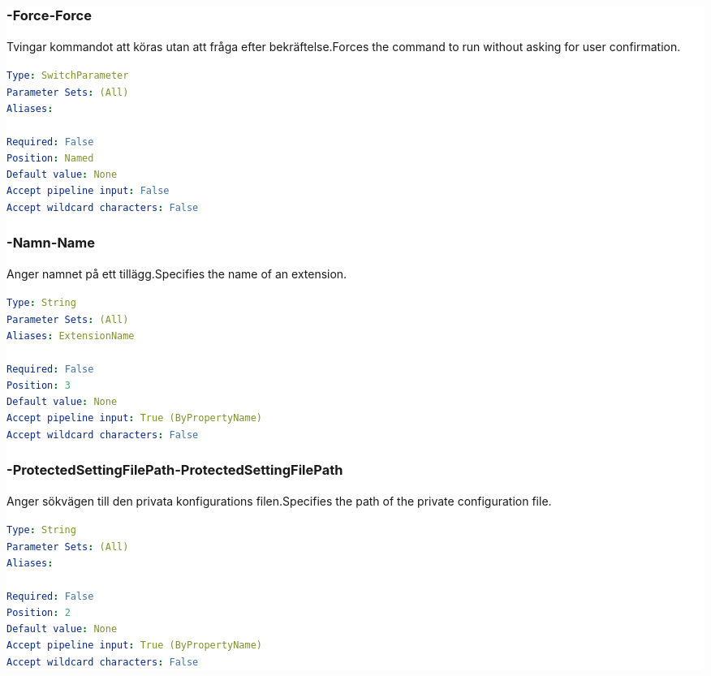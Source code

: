 ### <span data-ttu-id="66b16-115">-Force</span><span class="sxs-lookup"><span data-stu-id="66b16-115">-Force</span></span>
<span data-ttu-id="66b16-116">Tvingar kommandot att köras utan att fråga efter bekräftelse.</span><span class="sxs-lookup"><span data-stu-id="66b16-116">Forces the command to run without asking for user confirmation.</span></span>

```yaml
Type: SwitchParameter
Parameter Sets: (All)
Aliases: 

Required: False
Position: Named
Default value: None
Accept pipeline input: False
Accept wildcard characters: False
```

### <span data-ttu-id="66b16-117">-Namn</span><span class="sxs-lookup"><span data-stu-id="66b16-117">-Name</span></span>
<span data-ttu-id="66b16-118">Anger namnet på ett tillägg.</span><span class="sxs-lookup"><span data-stu-id="66b16-118">Specifies the name of an extension.</span></span>

```yaml
Type: String
Parameter Sets: (All)
Aliases: ExtensionName

Required: False
Position: 3
Default value: None
Accept pipeline input: True (ByPropertyName)
Accept wildcard characters: False
```

### <span data-ttu-id="66b16-119">-ProtectedSettingFilePath</span><span class="sxs-lookup"><span data-stu-id="66b16-119">-ProtectedSettingFilePath</span></span>
<span data-ttu-id="66b16-120">Anger sökvägen till den privata konfigurations filen.</span><span class="sxs-lookup"><span data-stu-id="66b16-120">Specifies the path of the private configuration file.</span></span>

```yaml
Type: String
Parameter Sets: (All)
Aliases: 

Required: False
Position: 2
Default value: None
Accept pipeline input: True (ByPropertyName)
Accept wildcard characters: False
```
